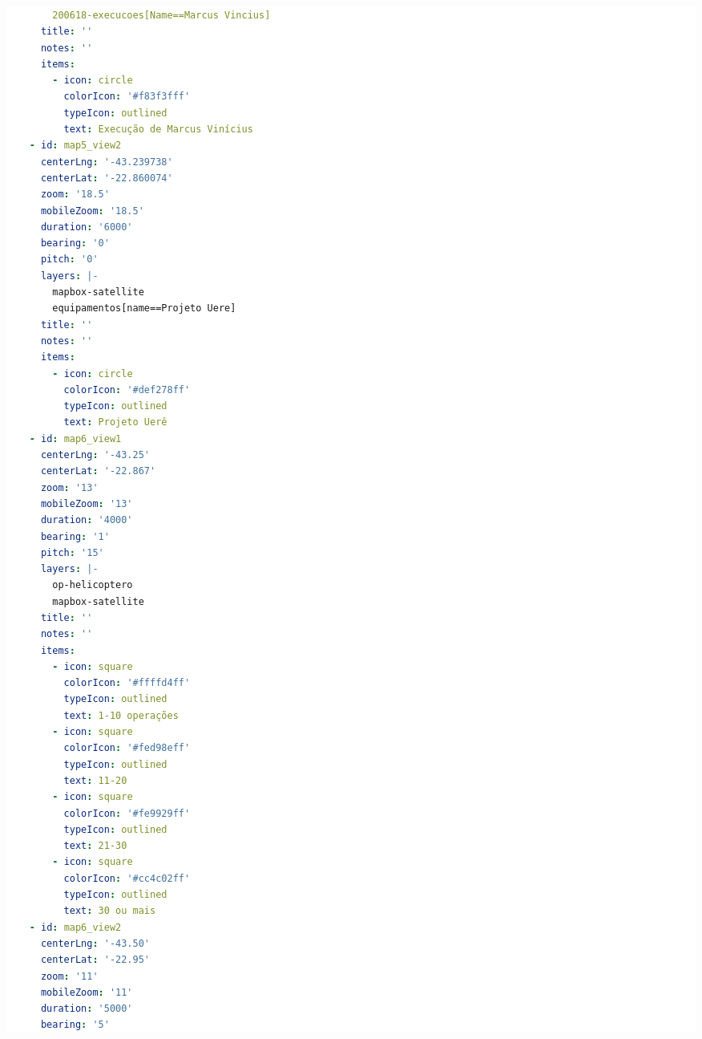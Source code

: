 ```yaml
        200618-execucoes[Name==Marcus Vincius]
      title: ''
      notes: ''
      items:
        - icon: circle
          colorIcon: '#f83f3fff'
          typeIcon: outlined
          text: Execução de Marcus Vinícius
    - id: map5_view2
      centerLng: '-43.239738'
      centerLat: '-22.860074'
      zoom: '18.5'
      mobileZoom: '18.5'
      duration: '6000'
      bearing: '0'
      pitch: '0'
      layers: |-
        mapbox-satellite
        equipamentos[name==Projeto Uere]
      title: ''
      notes: ''
      items:
        - icon: circle
          colorIcon: '#def278ff'
          typeIcon: outlined
          text: Projeto Uerê
    - id: map6_view1
      centerLng: '-43.25'
      centerLat: '-22.867'
      zoom: '13'
      mobileZoom: '13'
      duration: '4000'
      bearing: '1'
      pitch: '15'
      layers: |-
        op-helicoptero
        mapbox-satellite
      title: ''
      notes: ''
      items:
        - icon: square
          colorIcon: '#ffffd4ff'
          typeIcon: outlined
          text: 1-10 operações
        - icon: square
          colorIcon: '#fed98eff'
          typeIcon: outlined
          text: 11-20
        - icon: square
          colorIcon: '#fe9929ff'
          typeIcon: outlined
          text: 21-30
        - icon: square
          colorIcon: '#cc4c02ff'
          typeIcon: outlined
          text: 30 ou mais
    - id: map6_view2
      centerLng: '-43.50'
      centerLat: '-22.95'
      zoom: '11'
      mobileZoom: '11'
      duration: '5000'
      bearing: '5'
```
